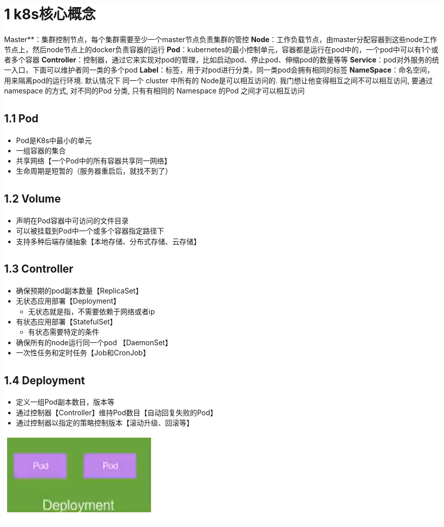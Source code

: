 
# 1 k8s核心概念

Master**：集群控制节点，每个集群需要至少一个master节点负责集群的管控
**Node**：工作负载节点，由master分配容器到这些node工作节点上，然后node节点上的docker负责容器的运行
**Pod**：kubernetes的最小控制单元，容器都是运行在pod中的，一个pod中可以有1个或者多个容器
**Controller**：控制器，通过它来实现对pod的管理，比如启动pod、停止pod、伸缩pod的数量等等
**Service**：pod对外服务的统一入口，下面可以维护者同一类的多个pod
**Label**：标签，用于对pod进行分类，同一类pod会拥有相同的标签
**NameSpace**：命名空间，用来隔离pod的运行环境. 默认情况下 同一个 cluster 中所有的 Node是可以相互访问的.  我门想让他变得相互之间不可以相互访问, 要通过 namespace 的方式, 对不同的Pod 分类, 只有有相同的 Namespace 的Pod 之间才可以相互访问 

## 1.1 Pod

- Pod是K8s中最小的单元
- 一组容器的集合
- 共享网络【一个Pod中的所有容器共享同一网络】
- 生命周期是短暂的（服务器重启后，就找不到了）

## 1.2 Volume

- 声明在Pod容器中可访问的文件目录
- 可以被挂载到Pod中一个或多个容器指定路径下
- 支持多种后端存储抽象【本地存储、分布式存储、云存储】

## 1.3 Controller

- 确保预期的pod副本数量【ReplicaSet】
- 无状态应用部署【Deployment】
    - 无状态就是指，不需要依赖于网络或者ip
- 有状态应用部署【StatefulSet】
    - 有状态需要特定的条件
- 确保所有的node运行同一个pod 【DaemonSet】
- 一次性任务和定时任务【Job和CronJob】

## 1.4 Deployment

- 定义一组Pod副本数目，版本等
- 通过控制器【Controller】维持Pod数目【自动回复失败的Pod】
- 通过控制器以指定的策略控制版本【滚动升级、回滚等】

![](image/Pasted%20image%2020240219121847.png)
